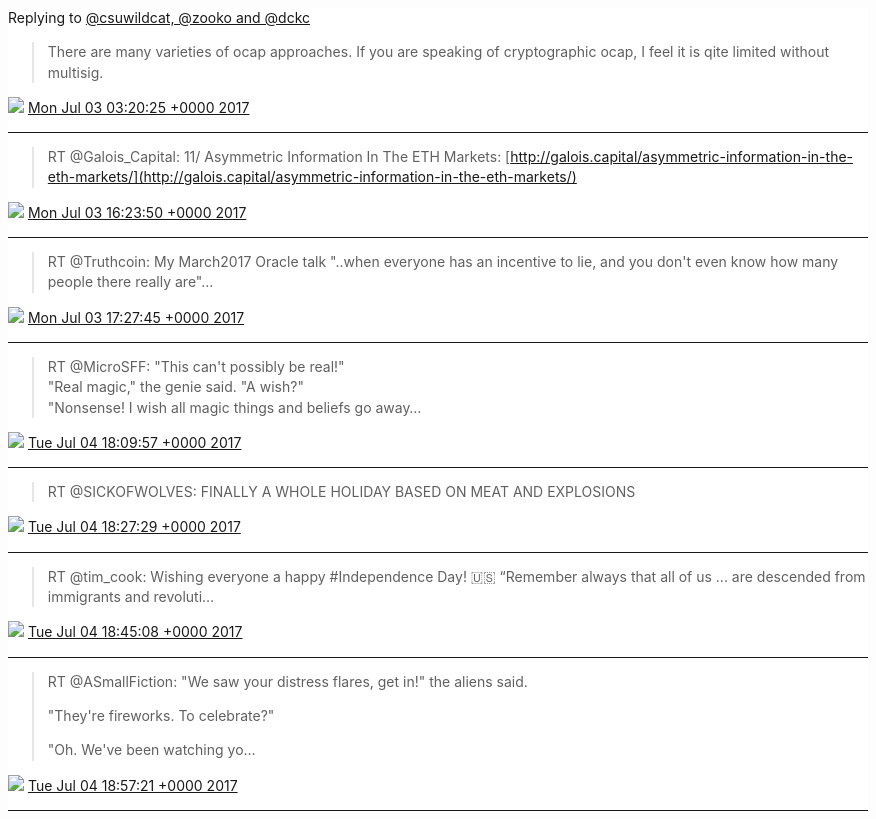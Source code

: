 Replying to [@csuwildcat, @zooko and @dckc](https://twitter.com/csuwildcat/status/881712743413276672)

> There are many varieties of ocap approaches. If you are speaking of cryptographic ocap, I feel it is qite limited without multisig.

<img src="{{ site.url }}{{ site.baseurl }}/assets/images/media/tweet.ico" width="30" /> [Mon Jul 03 03:20:25 +0000 2017](https://twitter.com/ChristopherA/status/881714218403221504)

----

> RT @Galois_Capital: 11/ Asymmetric Information In The ETH Markets: [http://galois.capital/asymmetric-information-in-the-eth-markets/](http://galois.capital/asymmetric-information-in-the-eth-markets/)

<img src="{{ site.url }}{{ site.baseurl }}/assets/images/media/tweet.ico" width="30" /> [Mon Jul 03 16:23:50 +0000 2017](https://twitter.com/ChristopherA/status/881911369821437952)

----

> RT @Truthcoin: My March2017 Oracle talk "..when everyone has an incentive to lie, and you don't even know how many people there really are"…

<img src="{{ site.url }}{{ site.baseurl }}/assets/images/media/tweet.ico" width="30" /> [Mon Jul 03 17:27:45 +0000 2017](https://twitter.com/ChristopherA/status/881927457120571394)

----

> RT @MicroSFF: "This can't possibly be real!"  
> "Real magic," the genie said. "A wish?"  
> "Nonsense! I wish all magic things and beliefs go away…

<img src="{{ site.url }}{{ site.baseurl }}/assets/images/media/tweet.ico" width="30" /> [Tue Jul 04 18:09:57 +0000 2017](https://twitter.com/ChristopherA/status/882300464368242688)

----

> RT @SICKOFWOLVES: FINALLY A WHOLE HOLIDAY BASED ON MEAT AND EXPLOSIONS

<img src="{{ site.url }}{{ site.baseurl }}/assets/images/media/tweet.ico" width="30" /> [Tue Jul 04 18:27:29 +0000 2017](https://twitter.com/ChristopherA/status/882304875463196672)

----

> RT @tim_cook: Wishing everyone a happy #Independence Day! 🇺🇸 “Remember always that all of us ... are descended from immigrants and revoluti…

<img src="{{ site.url }}{{ site.baseurl }}/assets/images/media/tweet.ico" width="30" /> [Tue Jul 04 18:45:08 +0000 2017](https://twitter.com/ChristopherA/status/882309316836864000)

----

> RT @ASmallFiction: "We saw your distress flares, get in!" the aliens said.  
>   
> "They're fireworks. To celebrate?"  
>   
> "Oh. We've been watching yo…

<img src="{{ site.url }}{{ site.baseurl }}/assets/images/media/tweet.ico" width="30" /> [Tue Jul 04 18:57:21 +0000 2017](https://twitter.com/ChristopherA/status/882312390204837888)

----
